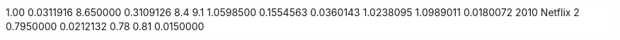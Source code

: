 </td>
<td style="text-align:right;">
1.00
</td>
<td style="text-align:right;">
0.0311916
</td>
<td style="text-align:right;">
8.650000
</td>
<td style="text-align:right;">
0.3109126
</td>
<td style="text-align:right;">
8.4
</td>
<td style="text-align:right;">
9.1
</td>
<td style="text-align:right;">
1.0598500
</td>
<td style="text-align:right;">
0.1554563
</td>
<td style="text-align:right;">
0.0360143
</td>
<td style="text-align:right;">
1.0238095
</td>
<td style="text-align:right;">
1.0989011
</td>
<td style="text-align:right;">
0.0180072
</td>
</tr>
<tr>
<td style="text-align:right;">
2010
</td>
<td style="text-align:left;">
Netflix
</td>
<td style="text-align:right;">
2
</td>
<td style="text-align:right;">
0.7950000
</td>
<td style="text-align:right;">
0.0212132
</td>
<td style="text-align:right;">
0.78
</td>
<td style="text-align:right;">
0.81
</td>
<td style="text-align:right;">
0.0150000
</td>
<td style="text-align:right;">